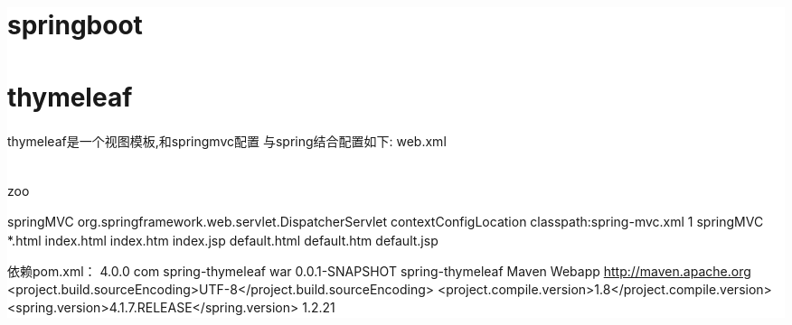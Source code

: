 # springboot  


# thymeleaf 
thymeleaf是一个视图模板,和springmvc配置
与spring结合配置如下:
web.xml
<?xml version="1.0" encoding="UTF-8"?>  
<web-app xmlns:xsi="http://www.w3.org/2001/XMLSchema-instance" xmlns="http://java.sun.com/xml/ns/javaee"   
xsi:schemaLocation="http://java.sun.com/xml/ns/javaee   
http://java.sun.com/xml/ns/javaee/web-app_3_0.xsd" id="WebApp_ID" version="3.0">  
  <display-name>zoo</display-name>  
  
  <servlet>  
    <servlet-name>springMVC</servlet-name>  
    <servlet-class>org.springframework.web.servlet.DispatcherServlet</servlet-class>  
    <init-param>  
      <param-name>contextConfigLocation</param-name>  
      <param-value>classpath:spring-mvc.xml</param-value>  
    </init-param>  
    <load-on-startup>1</load-on-startup>  
  </servlet>  
  
  <servlet-mapping>  
    <servlet-name>springMVC</servlet-name>  
    <url-pattern>*.html</url-pattern>  
  </servlet-mapping>  
    
  <welcome-file-list>  
    <welcome-file>index.html</welcome-file>  
    <welcome-file>index.htm</welcome-file>  
    <welcome-file>index.jsp</welcome-file>  
    <welcome-file>default.html</welcome-file>  
    <welcome-file>default.htm</welcome-file>  
    <welcome-file>default.jsp</welcome-file>  
  </welcome-file-list>  
</web-app>


依赖pom.xml：
<project xmlns="http://maven.apache.org/POM/4.0.0" xmlns:xsi="http://www.w3.org/2001/XMLSchema-instance"
	xsi:schemaLocation="http://maven.apache.org/POM/4.0.0 http://maven.apache.org/maven-v4_0_0.xsd">
	<modelVersion>4.0.0</modelVersion>
	<groupId>com</groupId>
	<artifactId>spring-thymeleaf</artifactId>
	<packaging>war</packaging>
	<version>0.0.1-SNAPSHOT</version>
	<name>spring-thymeleaf Maven Webapp</name>
	<url>http://maven.apache.org</url>
	<properties>
		<project.build.sourceEncoding>UTF-8</project.build.sourceEncoding>
		<project.compile.version>1.8</project.compile.version>
		<spring.version>4.1.7.RELEASE</spring.version>
		<fastjson-version>1.2.21</fastjson-version>
	</properties>
